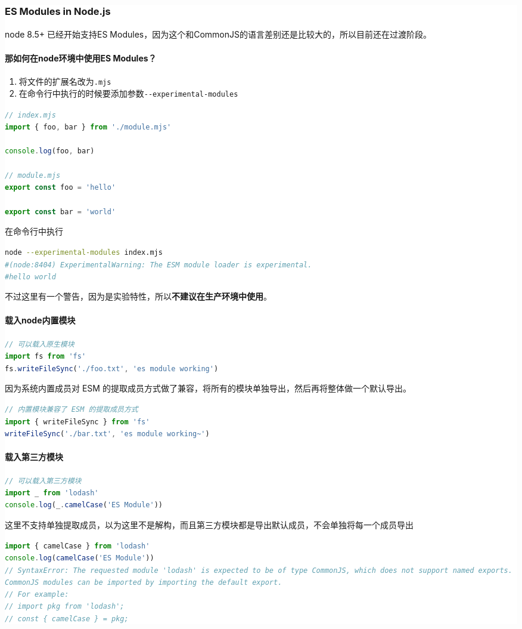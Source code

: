 ### ES Modules in Node.js
node 8.5+ 已经开始支持ES Modules，因为这个和CommonJS的语言差别还是比较大的，所以目前还在过渡阶段。

#### 那如何在node环境中使用ES Modules？
1. 将文件的扩展名改为`.mjs`
2. 在命令行中执行的时候要添加参数`--experimental-modules`

```js
// index.mjs
import { foo, bar } from './module.mjs'

console.log(foo, bar)

// module.mjs
export const foo = 'hello'

export const bar = 'world'
```
在命令行中执行
```bash
node --experimental-modules index.mjs
#(node:8404) ExperimentalWarning: The ESM module loader is experimental.
#hello world
```
不过这里有一个警告，因为是实验特性，所以**不建议在生产环境中使用**。

#### 载入node内置模块
```js
// 可以载入原生模块
import fs from 'fs'
fs.writeFileSync('./foo.txt', 'es module working')
```
因为系统内置成员对 ESM 的提取成员方式做了兼容，将所有的模块单独导出，然后再将整体做一个默认导出。
```js
// 内置模块兼容了 ESM 的提取成员方式
import { writeFileSync } from 'fs'
writeFileSync('./bar.txt', 'es module working~')
```

#### 载入第三方模块
```js
// 可以载入第三方模块
import _ from 'lodash'
console.log(_.camelCase('ES Module'))
```
这里不支持单独提取成员，以为这里不是解构，而且第三方模块都是导出默认成员，不会单独将每一个成员导出
```js
import { camelCase } from 'lodash'
console.log(camelCase('ES Module'))
// SyntaxError: The requested module 'lodash' is expected to be of type CommonJS, which does not support named exports. CommonJS modules can be imported by importing the default export.
// For example:
// import pkg from 'lodash';
// const { camelCase } = pkg;
```
